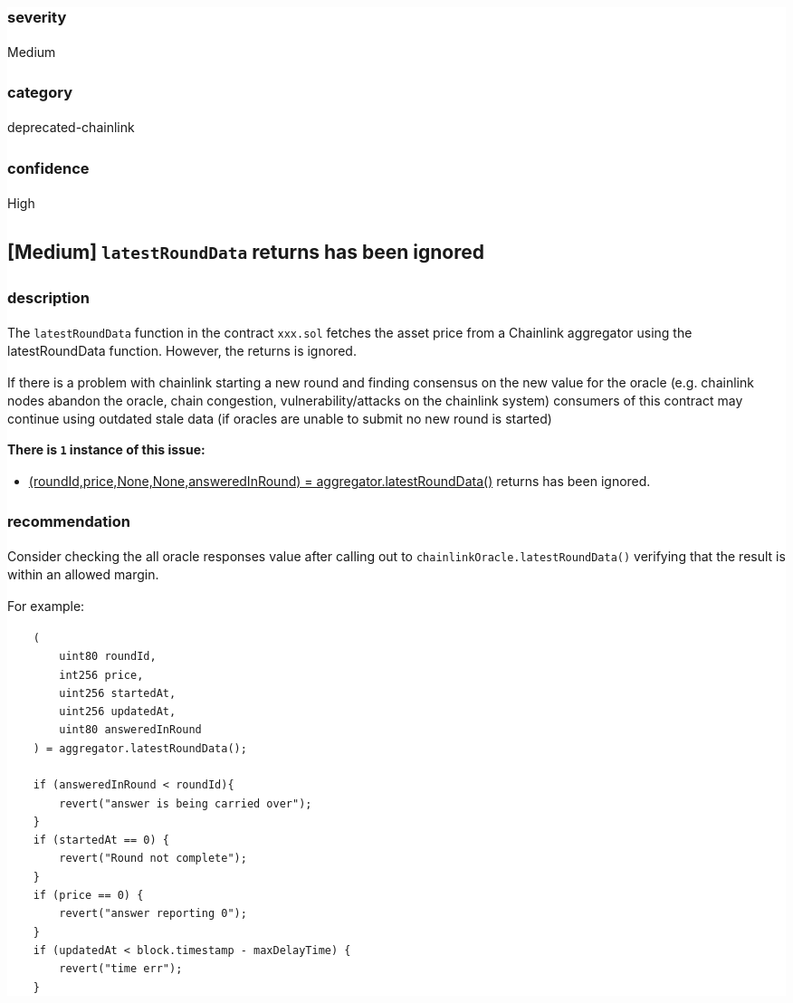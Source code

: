 ### severity
Medium

### category
deprecated-chainlink

### confidence
High

## [Medium] `latestRoundData` returns has been ignored

### description

The `latestRoundData` function in the contract `xxx.sol` fetches the asset price 
from a Chainlink aggregator using the latestRoundData function. 
However, the returns is ignored.

If there is a problem with chainlink starting a new round and finding consensus 
on the new value for the oracle (e.g. chainlink nodes abandon the oracle, 
chain congestion, vulnerability/attacks on the chainlink system) 
consumers of this contract may continue using outdated stale data 
(if oracles are unable to submit no new round is started)



**There is `1` instance of this issue:**

- [(roundId,price,None,None,answeredInRound) = aggregator.latestRoundData()](solidity/tmp/test_chaink_link.sol#L246-L247) returns has been ignored.


### recommendation

Consider checking the all oracle responses value after calling out 
to `chainlinkOracle.latestRoundData()` verifying that the result is within 
an allowed margin.

For example:
```
    (
        uint80 roundId,
        int256 price,
        uint256 startedAt,
        uint256 updatedAt,
        uint80 answeredInRound
    ) = aggregator.latestRoundData();
    
    if (answeredInRound < roundId){
        revert("answer is being carried over");
    }
    if (startedAt == 0) {
        revert("Round not complete");
    }
    if (price == 0) {
        revert("answer reporting 0");
    }
    if (updatedAt < block.timestamp - maxDelayTime) {
        revert("time err");
    }
```

